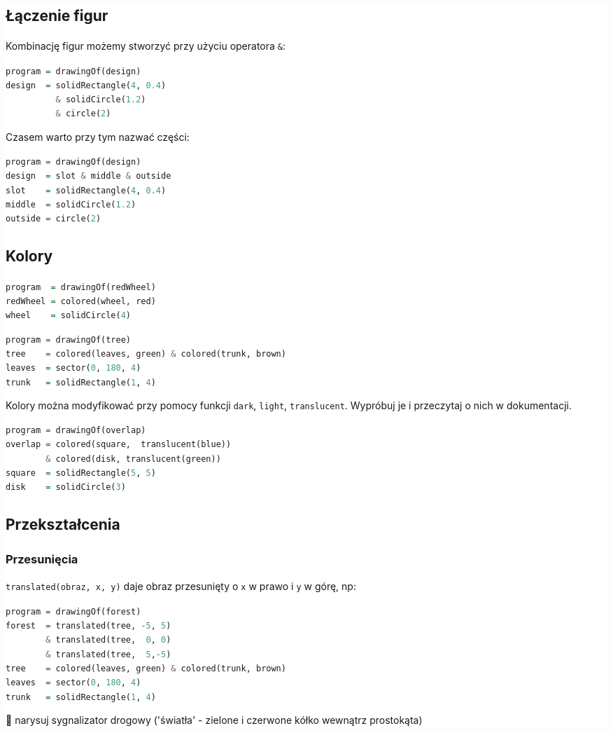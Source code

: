 ## Łączenie figur

Kombinację figur możemy stworzyć przy użyciu operatora `&`:
```haskell
program = drawingOf(design)
design  = solidRectangle(4, 0.4)
          & solidCircle(1.2)
          & circle(2)
```
Czasem warto przy tym nazwać części:

```haskell
program = drawingOf(design)
design  = slot & middle & outside
slot    = solidRectangle(4, 0.4)
middle  = solidCircle(1.2)
outside = circle(2)
```

## Kolory

```haskell
program  = drawingOf(redWheel)
redWheel = colored(wheel, red)
wheel    = solidCircle(4)
```

```haskell
program = drawingOf(tree)
tree    = colored(leaves, green) & colored(trunk, brown)
leaves  = sector(0, 180, 4)
trunk   = solidRectangle(1, 4)
```

Kolory można modyfikować przy pomocy funkcji `dark`, `light`, `translucent`. Wypróbuj je i przeczytaj o nich w dokumentacji.

```haskell
program = drawingOf(overlap)
overlap = colored(square,  translucent(blue))
        & colored(disk, translucent(green))
square  = solidRectangle(5, 5)
disk    = solidCircle(3)
```

## Przekształcenia

### Przesunięcia

`translated(obraz, x, y)` daje obraz przesunięty o `x` w prawo i `y` w górę, np:

```haskell
program = drawingOf(forest)
forest  = translated(tree, -5, 5)
        & translated(tree,  0, 0)
        & translated(tree,  5,-5)
tree    = colored(leaves, green) & colored(trunk, brown)
leaves  = sector(0, 180, 4)
trunk   = solidRectangle(1, 4)
```
:pencil: narysuj sygnalizator drogowy ('światła' - zielone i czerwone kółko wewnątrz prostokąta)
